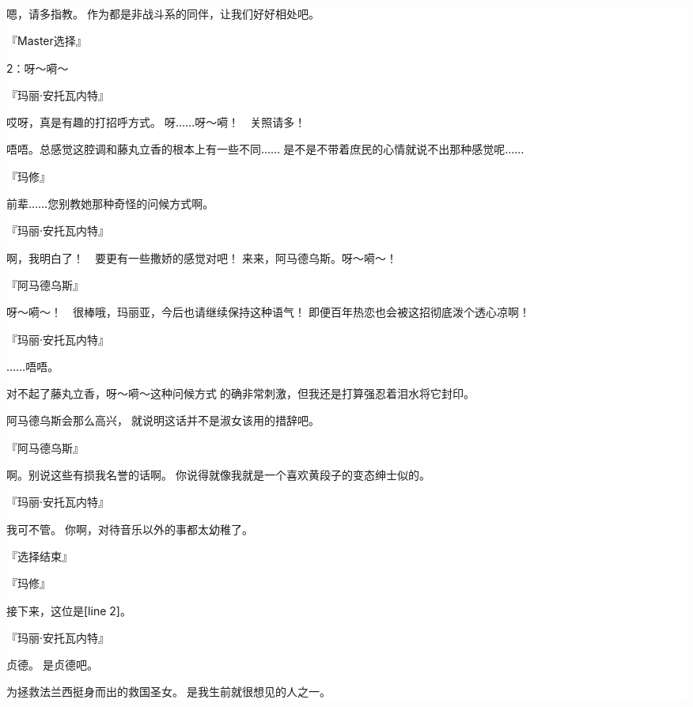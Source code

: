 嗯，请多指教。
作为都是非战斗系的同伴，让我们好好相处吧。

『Master选择』

2：呀～嗬～

『玛丽·安托瓦内特』

哎呀，真是有趣的打招呼方式。
呀……呀～嗬！　关照请多！

唔唔。总感觉这腔调和藤丸立香的根本上有一些不同……
是不是不带着庶民的心情就说不出那种感觉呢……

『玛修』

前辈……您别教她那种奇怪的问候方式啊。

『玛丽·安托瓦内特』

啊，我明白了！　要更有一些撒娇的感觉对吧！
来来，阿马德乌斯。呀～嗬～！

『阿马德乌斯』

呀～嗬～！　很棒哦，玛丽亚，今后也请继续保持这种语气！
即便百年热恋也会被这招彻底泼个透心凉啊！

『玛丽·安托瓦内特』

……唔唔。

对不起了藤丸立香，呀～嗬～这种问候方式
的确非常刺激，但我还是打算强忍着泪水将它封印。

阿马德乌斯会那么高兴，
就说明这话并不是淑女该用的措辞吧。

『阿马德乌斯』

啊。别说这些有损我名誉的话啊。
你说得就像我就是一个喜欢黄段子的变态绅士似的。

『玛丽·安托瓦内特』

我可不管。
你啊，对待音乐以外的事都太幼稚了。

『选择结束』

『玛修』

接下来，这位是[line 2]。

『玛丽·安托瓦内特』

贞德。
是贞德吧。

为拯救法兰西挺身而出的救国圣女。
是我生前就很想见的人之一。
